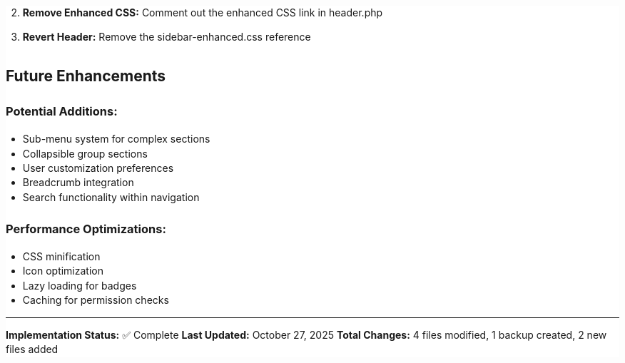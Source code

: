2. **Remove Enhanced CSS:** Comment out the enhanced CSS link in header.php

3. **Revert Header:** Remove the sidebar-enhanced.css reference

## Future Enhancements

### Potential Additions:
- Sub-menu system for complex sections
- Collapsible group sections
- User customization preferences
- Breadcrumb integration
- Search functionality within navigation

### Performance Optimizations:
- CSS minification
- Icon optimization
- Lazy loading for badges
- Caching for permission checks

---

**Implementation Status:** ✅ Complete
**Last Updated:** October 27, 2025
**Total Changes:** 4 files modified, 1 backup created, 2 new files added